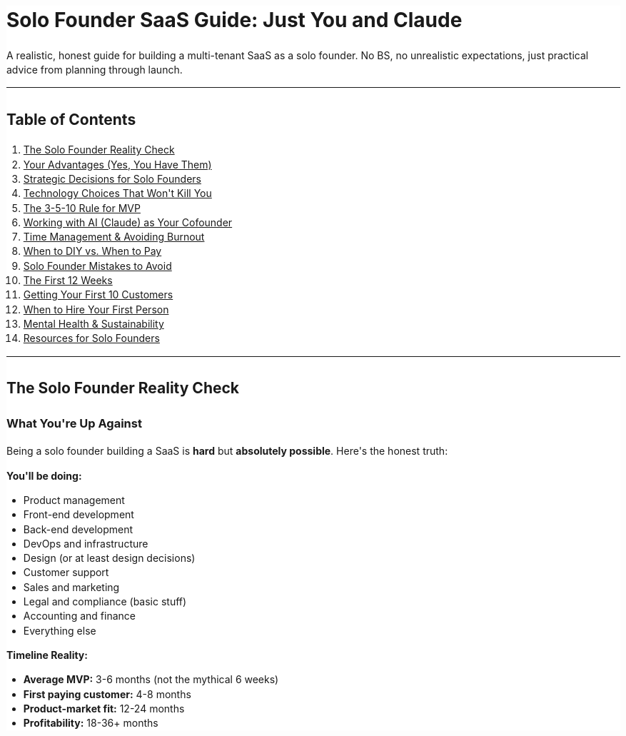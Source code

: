 # Solo Founder SaaS Guide: Just You and Claude

A realistic, honest guide for building a multi-tenant SaaS as a solo founder. No BS, no unrealistic expectations, just practical advice from planning through launch.

---

## Table of Contents

1. [The Solo Founder Reality Check](#the-solo-founder-reality-check)
2. [Your Advantages (Yes, You Have Them)](#your-advantages)
3. [Strategic Decisions for Solo Founders](#strategic-decisions)
4. [Technology Choices That Won't Kill You](#technology-choices)
5. [The 3-5-10 Rule for MVP](#the-3-5-10-rule)
6. [Working with AI (Claude) as Your Cofounder](#working-with-ai)
7. [Time Management & Avoiding Burnout](#time-management)
8. [When to DIY vs. When to Pay](#diy-vs-pay)
9. [Solo Founder Mistakes to Avoid](#mistakes-to-avoid)
10. [The First 12 Weeks](#the-first-12-weeks)
11. [Getting Your First 10 Customers](#first-10-customers)
12. [When to Hire Your First Person](#when-to-hire)
13. [Mental Health & Sustainability](#mental-health)
14. [Resources for Solo Founders](#resources)

---

## The Solo Founder Reality Check

### What You're Up Against

Being a solo founder building a SaaS is **hard** but **absolutely possible**. Here's the honest truth:

**You'll be doing:**
- Product management
- Front-end development
- Back-end development
- DevOps and infrastructure
- Design (or at least design decisions)
- Customer support
- Sales and marketing
- Legal and compliance (basic stuff)
- Accounting and finance
- Everything else

**Timeline Reality:**
- **Average MVP:** 3-6 months (not the mythical 6 weeks)
- **First paying customer:** 4-8 months
- **Product-market fit:** 12-24 months
- **Profitability:** 18-36+ months
